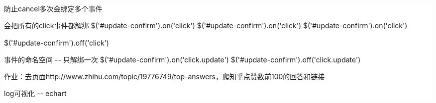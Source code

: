 防止cancel多次会绑定多个事件

会把所有的click事件都解绑
$('#update-confirm').on('click')
$('#update-confirm').on('click')
$('#update-confirm').on('click')

$('#update-confirm').off('click')

事件的命名空间 -- 只解绑一次
$('#update-confirm').on('click.update')
$('#update-confirm').off('click.update')



作业：去页面http://www.zhihu.com/topic/19776749/top-answers，爬知乎点赞数前100的回答和链接

log可视化 -- echart